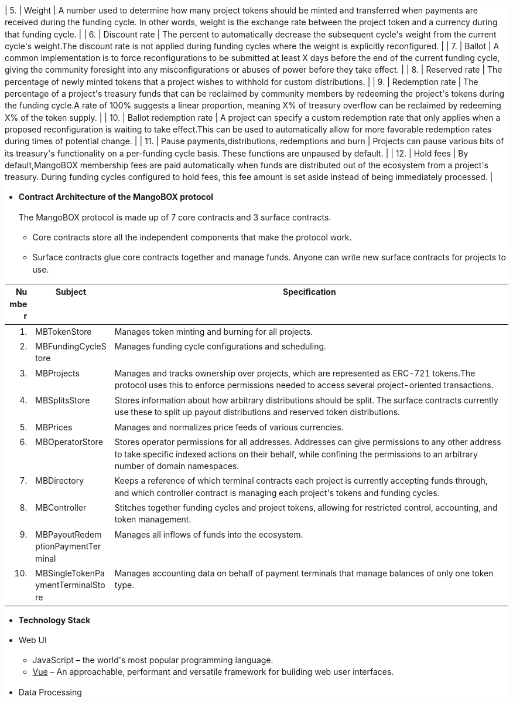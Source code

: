 |     5. | Weight                                              | A number used to determine how many project tokens should be minted and transferred when payments are received during the funding cycle. In other words, weight is the exchange rate between the project token and a currency during that funding cycle. |
|     6. | Discount rate                                       | The percent to automatically decrease the subsequent cycle's weight from the current cycle's weight.The discount rate is not applied during funding cycles where the weight is explicitly reconfigured. |
|     7. | Ballot                                              | A common implementation is to force reconfigurations to be submitted at least X days before the end of the current funding cycle, giving the community foresight into any misconfigurations or abuses of power before they take effect. |
|     8. | Reserved rate                                       | The percentage of newly minted tokens that a project wishes to withhold for custom distributions. |
|     9. | Redemption rate                                     | The percentage of a project's treasury funds that can be reclaimed by community members by redeeming the project's tokens during the funding cycle.A rate of 100% suggests a linear proportion, meaning X% of treasury overflow can be reclaimed by redeeming X% of the token supply. |
|    10. | Ballot redemption rate                              | A project can specify a custom redemption rate that only applies when a proposed reconfiguration is waiting to take effect.This can be used to automatically allow for more favorable redemption rates during times of potential change. |
|    11. | Pause payments,distributions,  redemptions and burn | Projects can pause various bits of its treasury's functionality on a per-funding cycle basis. These functions are unpaused by default. |
|    12. | Hold fees                                           | By default,MangoBOX membership fees are paid automatically when funds are distributed out of the ecosystem from a project's treasury. During funding cycles configured to hold fees, this fee amount is set aside instead of being immediately processed. |



- **Contract Architecture of  the MangoBOX protocol**

  

  The MangoBOX protocol is made up of 7 core contracts and 3 surface contracts.

  - Core contracts store all the independent components that make the protocol work.

  - Surface contracts glue core contracts together and manage funds. Anyone can write new surface contracts for projects to use.

    

| Number | Subject                           | Specification                                                |
| -----: | --------------------------------- | ------------------------------------------------------------ |
|     1. | MBTokenStore                      | Manages token minting and burning for all projects.          |
|     2. | MBFundingCycleStore               | Manages funding cycle configurations and scheduling.         |
|     3. | MBProjects                        | Manages and tracks ownership over projects, which are represented as ERC-721 tokens.The protocol uses this to enforce permissions needed to access several project-oriented transactions. |
|     4. | MBSplitsStore                     | Stores information about how arbitrary distributions should be split. The surface contracts currently use these to split up payout distributions and reserved token distributions. |
|     5. | MBPrices                          | Manages and normalizes price feeds of various currencies.    |
|     6. | MBOperatorStore                   | Stores operator permissions for all addresses. Addresses can give permissions to any other address to take specific indexed actions on their behalf, while confining the permissions to an arbitrary number of domain namespaces. |
|     7. | MBDirectory                       | Keeps a reference of which terminal contracts each project is currently accepting funds through, and which controller contract is managing each project's tokens and funding cycles. |
|     8. | MBController                      | Stitches together funding cycles and project tokens, allowing for restricted control, accounting, and token management. |
|     9. | MBPayoutRedemptionPaymentTerminal | Manages all inflows of funds into the ecosystem.             |
|    10. | MBSingleTokenPaymentTerminalStore | Manages accounting data on behalf of payment terminals that manage balances of only one token type. |



- **Technology Stack**


- Web UI

  - JavaScript –   the world's most popular programming language. 
  - [Vue](https://vuejs.org/index.html/) – An approachable, performant and versatile framework for building web user interfaces. 
- Data Processing
